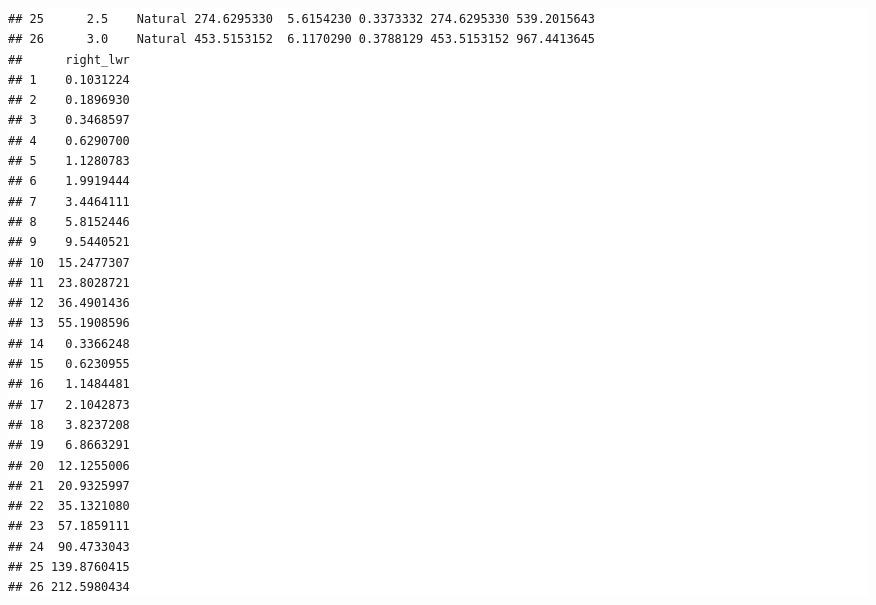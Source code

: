     ## 25      2.5    Natural 274.6295330  5.6154230 0.3373332 274.6295330 539.2015643
    ## 26      3.0    Natural 453.5153152  6.1170290 0.3788129 453.5153152 967.4413645
    ##      right_lwr
    ## 1    0.1031224
    ## 2    0.1896930
    ## 3    0.3468597
    ## 4    0.6290700
    ## 5    1.1280783
    ## 6    1.9919444
    ## 7    3.4464111
    ## 8    5.8152446
    ## 9    9.5440521
    ## 10  15.2477307
    ## 11  23.8028721
    ## 12  36.4901436
    ## 13  55.1908596
    ## 14   0.3366248
    ## 15   0.6230955
    ## 16   1.1484481
    ## 17   2.1042873
    ## 18   3.8237208
    ## 19   6.8663291
    ## 20  12.1255006
    ## 21  20.9325997
    ## 22  35.1321080
    ## 23  57.1859111
    ## 24  90.4733043
    ## 25 139.8760415
    ## 26 212.5980434
